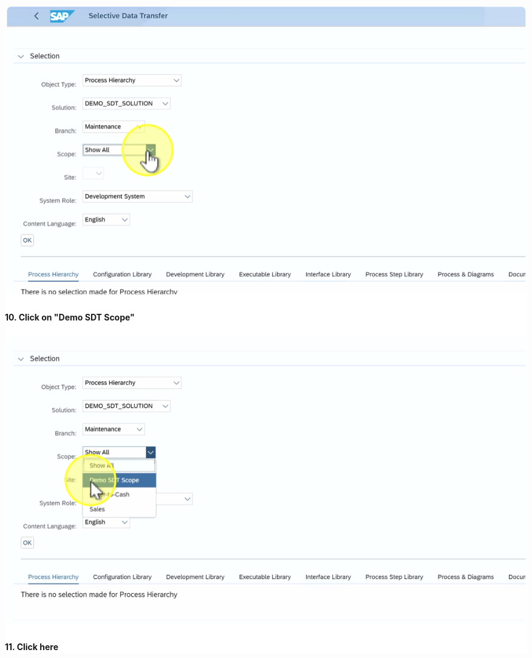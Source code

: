 ![Image](Snagit_Step_Image009.png)<br>
#### 10. Click on "Demo SDT Scope"<br>
![Image](Snagit_Step_Image010.png)<br>
#### 11. Click here<br>